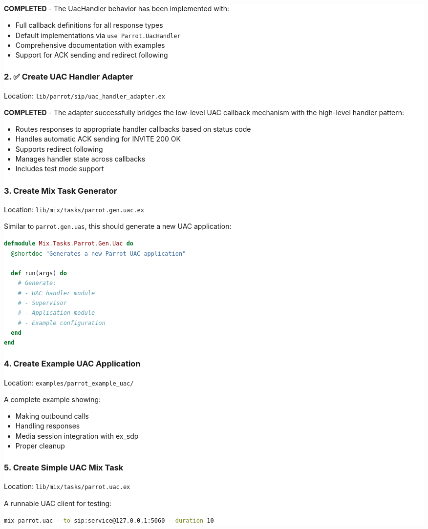 **COMPLETED** - The UacHandler behavior has been implemented with:
- Full callback definitions for all response types
- Default implementations via `use Parrot.UacHandler`
- Comprehensive documentation with examples
- Support for ACK sending and redirect following

### 2. ✅ Create UAC Handler Adapter
Location: `lib/parrot/sip/uac_handler_adapter.ex`

**COMPLETED** - The adapter successfully bridges the low-level UAC callback mechanism with the high-level handler pattern:
- Routes responses to appropriate handler callbacks based on status code
- Handles automatic ACK sending for INVITE 200 OK
- Supports redirect following
- Manages handler state across callbacks
- Includes test mode support

### 3. Create Mix Task Generator
Location: `lib/mix/tasks/parrot.gen.uac.ex`

Similar to `parrot.gen.uas`, this should generate a new UAC application:

```elixir
defmodule Mix.Tasks.Parrot.Gen.Uac do
  @shortdoc "Generates a new Parrot UAC application"
  
  def run(args) do
    # Generate:
    # - UAC handler module
    # - Supervisor
    # - Application module
    # - Example configuration
  end
end
```

### 4. Create Example UAC Application
Location: `examples/parrot_example_uac/`

A complete example showing:
- Making outbound calls
- Handling responses
- Media session integration with ex_sdp
- Proper cleanup

### 5. Create Simple UAC Mix Task
Location: `lib/mix/tasks/parrot.uac.ex`

A runnable UAC client for testing:

```bash
mix parrot.uac --to sip:service@127.0.0.1:5060 --duration 10
```
